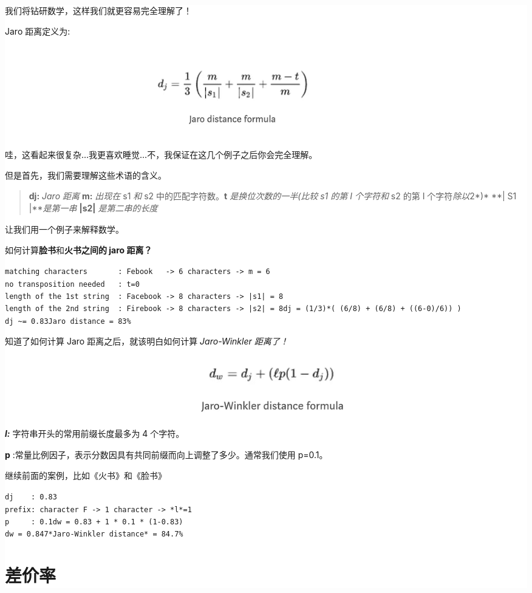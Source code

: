 我们将钻研数学，这样我们就更容易完全理解了！

Jaro 距离定义为:

![](img/b853fdbdd103a29e6ff81812047bd024.png)

哇，这看起来很复杂…我更喜欢睡觉…不，我保证在这几个例子之后你会完全理解。

但是首先，我们需要理解这些术语的含义。

> **dj:** *Jaro 距离* **m:** *出现在* s1 *和* s2 中的匹配字符数。**t** *是换位次数的一半(比较 s1 的第 I 个字符和* s2 的第 I 个字符*除以*2*)* **| S1 |***是第一串* **|s2|** *是第二串的长度*

让我们用一个例子来解释数学。

如何计算**脸书**和**火书之间的 jaro 距离？**

```
matching characters       : Febook   -> 6 characters -> m = 6
no transposition needed   : t=0
length of the 1st string  : Facebook -> 8 characters -> |s1| = 8
length of the 2nd string  : Firebook -> 8 characters -> |s2| = 8dj = (1/3)*( (6/8) + (6/8) + ((6-0)/6)) )
dj ~= 0.83Jaro distance = 83%
```

知道了如何计算 Jaro 距离之后，就该明白如何计算 *Jaro-Winkler 距离了！*

![](img/672945daa1c74cb275f42b94ca88841a.png)

***l:*** 字符串开头的常用前缀长度最多为 4 个字符。

**p** :常量比例因子，表示分数因具有共同前缀而向上调整了多少。通常我们使用 p=0.1。

继续前面的案例，比如《火书》和《脸书》

```
dj    : 0.83
prefix: character F -> 1 character -> *l*=1
p     : 0.1dw = 0.83 + 1 * 0.1 * (1-0.83)
dw = 0.847*Jaro-Winkler distance* = 84.7%
```

# **差价率**
